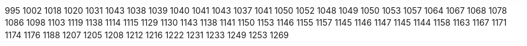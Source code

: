 995
1002
1018
1020
1031
1043
1038
1039
1040
1041
1043
1037
1041
1050
1052
1048
1049
1050
1053
1057
1064
1067
1068
1078
1086
1098
1103
1119
1138
1114
1115
1129
1130
1143
1138
1141
1150
1153
1146
1155
1157
1145
1146
1147
1145
1144
1158
1163
1167
1171
1174
1176
1188
1207
1205
1208
1212
1216
1222
1231
1233
1249
1253
1269
